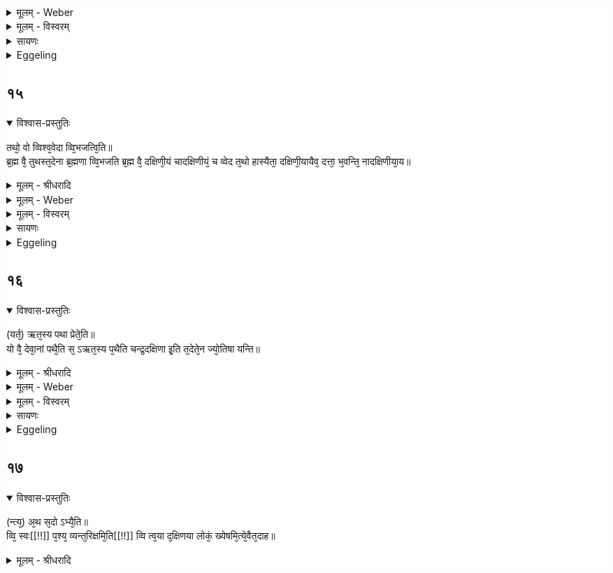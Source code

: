 <details><summary>मूलम् - Weber</summary></details>

<details><summary>मूलम् - विस्वरम्</summary></details>

<details><summary>सायणः</summary></details>

<details><summary>Eggeling</summary></details>


## १५


<details open><summary>विश्वास-प्रस्तुतिः</summary>

तथो᳘ वो व्विश्व᳘वेदा व्वि᳘भजत्वि᳘ति॥  
ब्र᳘ह्म वै᳘ तुथस्त᳘देना ब्र᳘ह्मणा व्वि᳘भजति ब्र᳘ह्म वै᳘ दक्षिणी᳘यं चादक्षिणीयं᳘ च व्वेद त᳘थो हास्यैता᳘ दक्षिणी᳘यायैव᳘ दत्ता᳘ भ᳘वन्ति᳘ नादक्षिणीया᳘य॥
</details>

<details><summary>मूलम् - श्रीधरादि</summary></details>

<details><summary>मूलम् - Weber</summary></details>

<details><summary>मूलम् - विस्वरम्</summary></details>

<details><summary>सायणः</summary></details>

<details><summary>Eggeling</summary></details>


## १६


<details open><summary>विश्वास-प्रस्तुतिः</summary>

(यर्त᳘) ऋत᳘स्य पथा प्रेते᳘ति॥  
यो वै᳘ देवा᳘नां पथै᳘ति स᳘ ऽऋत᳘स्य प᳘थैति चन्द्र᳘दक्षिणा इ᳘ति त᳘देते᳘न ज्यो᳘तिषा यन्ति॥
</details>

<details><summary>मूलम् - श्रीधरादि</summary></details>

<details><summary>मूलम् - Weber</summary></details>

<details><summary>मूलम् - विस्वरम्</summary></details>

<details><summary>सायणः</summary></details>

<details><summary>Eggeling</summary></details>


## १७


<details open><summary>विश्वास-प्रस्तुतिः</summary>

(न्त्य᳘) अ᳘थ स᳘दो ऽभ्यै᳘ति॥  
व्वि᳘ स्वः[[!!]] प᳘श्य᳘ व्यन्त᳘रिक्षमि᳘ति[[!!]] व्वि त्व᳘या द᳘क्षिणया लोकं᳘ ख्येषमि᳘त्ये᳘वैत᳘दाह॥
</details>

<details><summary>मूलम् - श्रीधरादि</summary></details>
